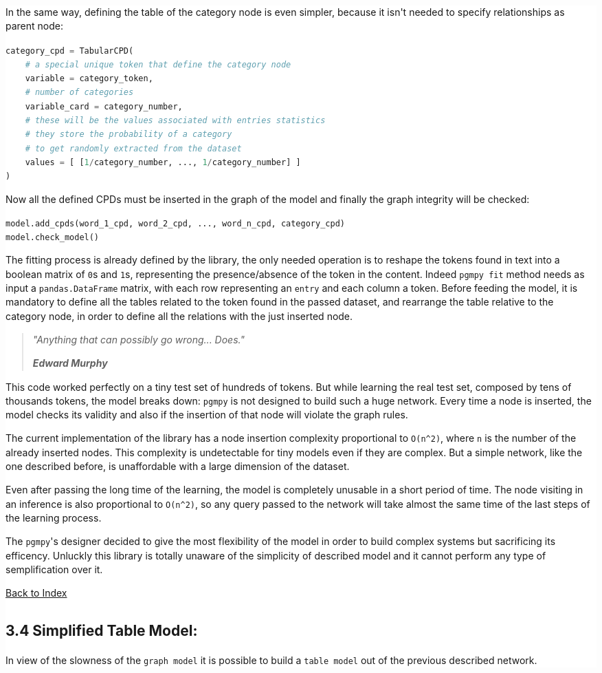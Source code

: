 In the same way, defining the table of the category node is even simpler, because it isn't needed to specify relationships as parent node:
```python
category_cpd = TabularCPD(
    # a special unique token that define the category node
    variable = category_token,
    # number of categories
    variable_card = category_number,
    # these will be the values associated with entries statistics
    # they store the probability of a category
    # to get randomly extracted from the dataset
    values = [ [1/category_number, ..., 1/category_number] ]
)
```

Now all the defined CPDs must be inserted in the graph of the model and finally the graph integrity will be checked:

```python
model.add_cpds(word_1_cpd, word_2_cpd, ..., word_n_cpd, category_cpd)
model.check_model()
```

The fitting process is already defined by the library, the only needed operation is to reshape the tokens found in text into a boolean matrix of `0`s and `1`s, representing the presence/absence of the token in the content. Indeed `pgmpy fit` method needs as input a `pandas.DataFrame` matrix, with each row representing an `entry` and each column a token. Before feeding the model, it is mandatory to define all the tables related to the token found in the passed dataset, and rearrange the table relative to the category node, in order to define all the relations with the just inserted node.

> _"Anything that can possibly go wrong... Does."_
>
> <cite>**Edward Murphy**</cite>

This code worked perfectly on a tiny test set of hundreds of tokens. But while learning the real test set, composed by tens of thousands tokens, the model breaks down: `pgmpy` is not designed to build such a huge network. Every time a node is inserted, the model checks its validity and also if the insertion of that node will violate the graph rules.

The current implementation of the library has a node insertion complexity proportional to `O(n^2)`, where `n` is the number of the already inserted nodes. This complexity is undetectable for tiny models even if they are complex. But a simple network, like the one described before, is unaffordable with a large dimension of the dataset.

Even after passing the long time of the learning, the model is completely unusable in a short period of time. The node visiting in an inference is also proportional to `O(n^2)`, so any query passed to the network will take almost the same time of the last steps of the learning process.

The `pgmpy`'s designer decided to give the most flexibility of the model in order to build complex systems but sacrificing its efficency. Unluckly this library is totally unaware of the simplicity of described model and it cannot perform any type of semplification over it.

[Back to Index](#index)

## 3.4 Simplified Table Model:
In view of the slowness of the `graph model` it is possible to build a `table model` out of the previous described network.
